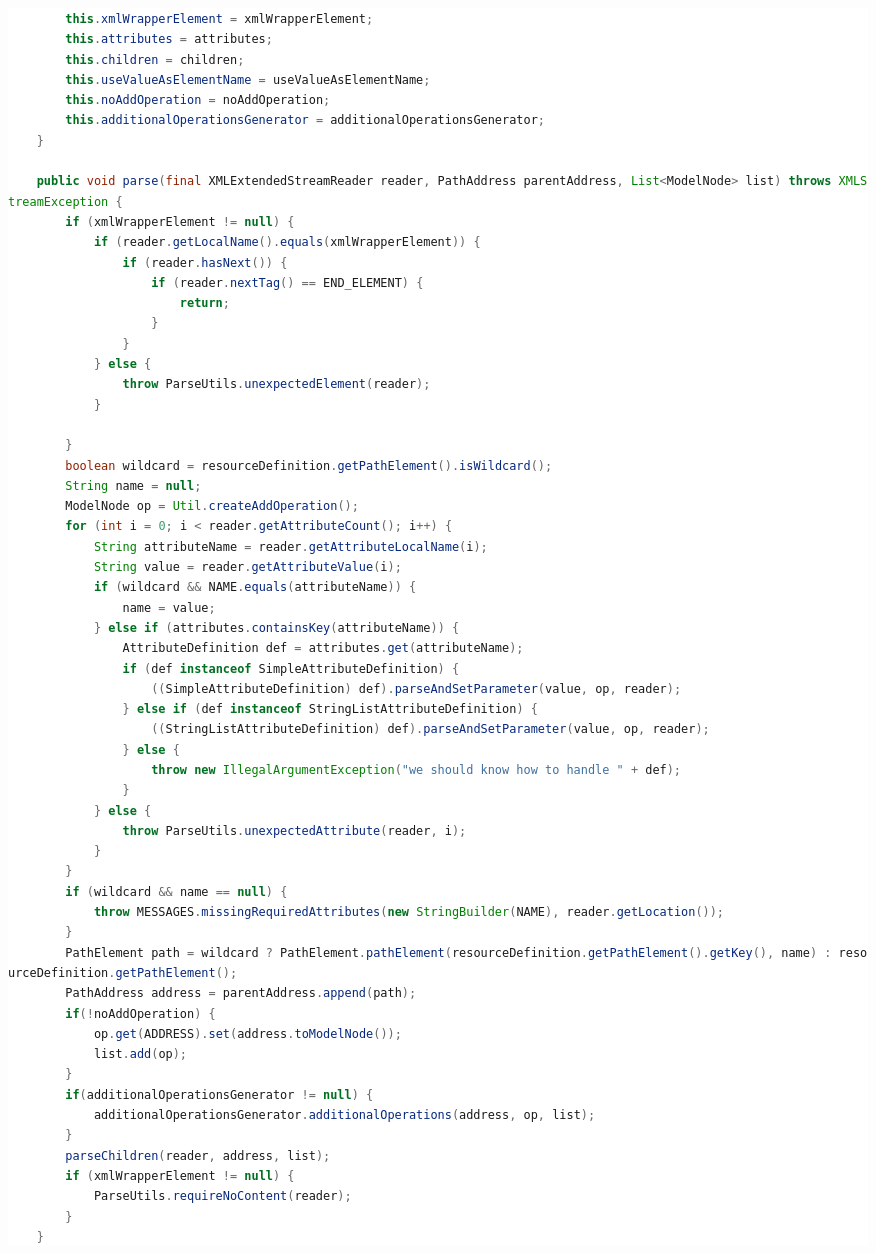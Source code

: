 ```java
        this.xmlWrapperElement = xmlWrapperElement;
        this.attributes = attributes;
        this.children = children;
        this.useValueAsElementName = useValueAsElementName;
        this.noAddOperation = noAddOperation;
        this.additionalOperationsGenerator = additionalOperationsGenerator;
    }

    public void parse(final XMLExtendedStreamReader reader, PathAddress parentAddress, List<ModelNode> list) throws XMLStreamException {
        if (xmlWrapperElement != null) {
            if (reader.getLocalName().equals(xmlWrapperElement)) {
                if (reader.hasNext()) {
                    if (reader.nextTag() == END_ELEMENT) {
                        return;
                    }
                }
            } else {
                throw ParseUtils.unexpectedElement(reader);
            }

        }
        boolean wildcard = resourceDefinition.getPathElement().isWildcard();
        String name = null;
        ModelNode op = Util.createAddOperation();
        for (int i = 0; i < reader.getAttributeCount(); i++) {
            String attributeName = reader.getAttributeLocalName(i);
            String value = reader.getAttributeValue(i);
            if (wildcard && NAME.equals(attributeName)) {
                name = value;
            } else if (attributes.containsKey(attributeName)) {
                AttributeDefinition def = attributes.get(attributeName);
                if (def instanceof SimpleAttributeDefinition) {
                    ((SimpleAttributeDefinition) def).parseAndSetParameter(value, op, reader);
                } else if (def instanceof StringListAttributeDefinition) {
                    ((StringListAttributeDefinition) def).parseAndSetParameter(value, op, reader);
                } else {
                    throw new IllegalArgumentException("we should know how to handle " + def);
                }
            } else {
                throw ParseUtils.unexpectedAttribute(reader, i);
            }
        }
        if (wildcard && name == null) {
            throw MESSAGES.missingRequiredAttributes(new StringBuilder(NAME), reader.getLocation());
        }
        PathElement path = wildcard ? PathElement.pathElement(resourceDefinition.getPathElement().getKey(), name) : resourceDefinition.getPathElement();
        PathAddress address = parentAddress.append(path);
        if(!noAddOperation) {
            op.get(ADDRESS).set(address.toModelNode());
            list.add(op);
        }
        if(additionalOperationsGenerator != null) {
            additionalOperationsGenerator.additionalOperations(address, op, list);
        }
        parseChildren(reader, address, list);
        if (xmlWrapperElement != null) {
            ParseUtils.requireNoContent(reader);
        }
    }

```
